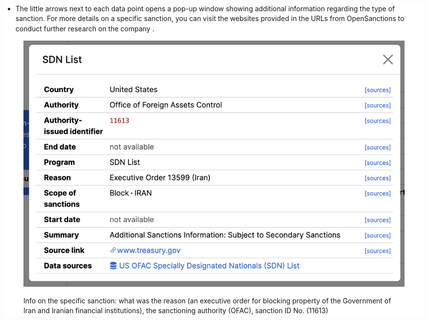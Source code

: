 * The little arrows next to each data point opens a pop-up window showing additional information regarding the type of sanction. For more details on a specific sanction, you can visit the websites provided in the URLs from OpenSanctions to conduct further research on the company .

<div>

<figure><img src=".gitbook/assets/OS4.1.png" alt=""><figcaption><p>Info on the specific sanction: what was the reason (an executive order for blocking property of the Government of Iran and Iranian financial institutions), the sanctioning authority (OFAC), sanction ID No. (11613)</p></figcaption></figure>

 
